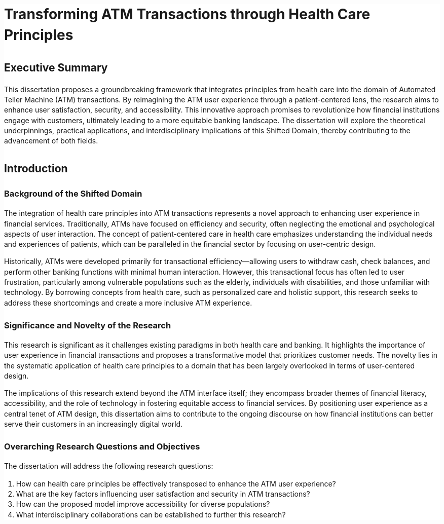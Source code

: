 # Transforming ATM Transactions through Health Care Principles

## Executive Summary

This dissertation proposes a groundbreaking framework that integrates principles from health care into the domain of Automated Teller Machine (ATM) transactions. By reimagining the ATM user experience through a patient-centered lens, the research aims to enhance user satisfaction, security, and accessibility. This innovative approach promises to revolutionize how financial institutions engage with customers, ultimately leading to a more equitable banking landscape. The dissertation will explore the theoretical underpinnings, practical applications, and interdisciplinary implications of this Shifted Domain, thereby contributing to the advancement of both fields.

## Introduction

### Background of the Shifted Domain

The integration of health care principles into ATM transactions represents a novel approach to enhancing user experience in financial services. Traditionally, ATMs have focused on efficiency and security, often neglecting the emotional and psychological aspects of user interaction. The concept of patient-centered care in health care emphasizes understanding the individual needs and experiences of patients, which can be paralleled in the financial sector by focusing on user-centric design.

Historically, ATMs were developed primarily for transactional efficiency—allowing users to withdraw cash, check balances, and perform other banking functions with minimal human interaction. However, this transactional focus has often led to user frustration, particularly among vulnerable populations such as the elderly, individuals with disabilities, and those unfamiliar with technology. By borrowing concepts from health care, such as personalized care and holistic support, this research seeks to address these shortcomings and create a more inclusive ATM experience.

### Significance and Novelty of the Research

This research is significant as it challenges existing paradigms in both health care and banking. It highlights the importance of user experience in financial transactions and proposes a transformative model that prioritizes customer needs. The novelty lies in the systematic application of health care principles to a domain that has been largely overlooked in terms of user-centered design.

The implications of this research extend beyond the ATM interface itself; they encompass broader themes of financial literacy, accessibility, and the role of technology in fostering equitable access to financial services. By positioning user experience as a central tenet of ATM design, this dissertation aims to contribute to the ongoing discourse on how financial institutions can better serve their customers in an increasingly digital world.

### Overarching Research Questions and Objectives

The dissertation will address the following research questions:
1. How can health care principles be effectively transposed to enhance the ATM user experience?
2. What are the key factors influencing user satisfaction and security in ATM transactions?
3. How can the proposed model improve accessibility for diverse populations?
4. What interdisciplinary collaborations can be established to further this research?
